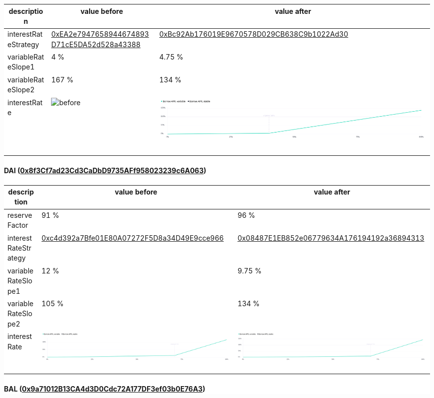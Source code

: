 | description | value before | value after |
| --- | --- | --- |
| interestRateStrategy | [0xEA2e7947658944674893D71cE5DA52d528a43388](https://polygonscan.com/address/0xEA2e7947658944674893D71cE5DA52d528a43388) | [0xBc92Ab176019E9670578D029CB638C9b1022Ad30](https://polygonscan.com/address/0xBc92Ab176019E9670578D029CB638C9b1022Ad30) |
| variableRateSlope1 | 4 % | 4.75 % |
| variableRateSlope2 | 167 % | 134 % |
| interestRate | ![before](/.assets/1d6c5171b782bed1b660027d0e32763551b52b0b.svg) | ![after](/.assets/5d3a3114d827b817a09ba93dab4a7caff4a768cf.svg) |

#### DAI ([0x8f3Cf7ad23Cd3CaDbD9735AFf958023239c6A063](https://polygonscan.com/address/0x8f3Cf7ad23Cd3CaDbD9735AFf958023239c6A063))

| description | value before | value after |
| --- | --- | --- |
| reserveFactor | 91 % | 96 % |
| interestRateStrategy | [0xc4d392a7Bfe01E80A07272F5D8a34D49E9cce966](https://polygonscan.com/address/0xc4d392a7Bfe01E80A07272F5D8a34D49E9cce966) | [0x08487E1EB852e06779634A176194192a36894313](https://polygonscan.com/address/0x08487E1EB852e06779634A176194192a36894313) |
| variableRateSlope1 | 12 % | 9.75 % |
| variableRateSlope2 | 105 % | 134 % |
| interestRate | ![before](/.assets/9566c6dd3a1bea1498b3908b4be8b94c971a839d.svg) | ![after](/.assets/4bbdb7d641ac53393afda2d993e24109f61f61a1.svg) |

#### BAL ([0x9a71012B13CA4d3D0Cdc72A177DF3ef03b0E76A3](https://polygonscan.com/address/0x9a71012B13CA4d3D0Cdc72A177DF3ef03b0E76A3))
